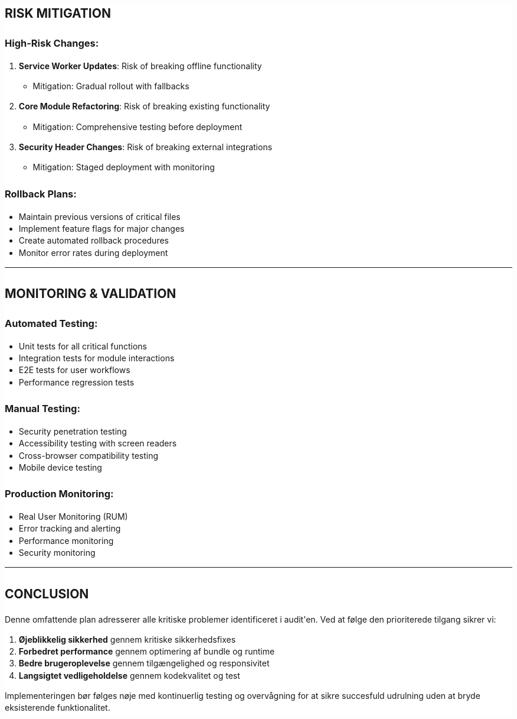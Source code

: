 
## RISK MITIGATION

### High-Risk Changes:
1. **Service Worker Updates**: Risk of breaking offline functionality
   - Mitigation: Gradual rollout with fallbacks

2. **Core Module Refactoring**: Risk of breaking existing functionality
   - Mitigation: Comprehensive testing before deployment

3. **Security Header Changes**: Risk of breaking external integrations
   - Mitigation: Staged deployment with monitoring

### Rollback Plans:
- Maintain previous versions of critical files
- Implement feature flags for major changes
- Create automated rollback procedures
- Monitor error rates during deployment

---

## MONITORING & VALIDATION

### Automated Testing:
- Unit tests for all critical functions
- Integration tests for module interactions
- E2E tests for user workflows
- Performance regression tests

### Manual Testing:
- Security penetration testing
- Accessibility testing with screen readers
- Cross-browser compatibility testing
- Mobile device testing

### Production Monitoring:
- Real User Monitoring (RUM)
- Error tracking and alerting
- Performance monitoring
- Security monitoring

---

## CONCLUSION

Denne omfattende plan adresserer alle kritiske problemer identificeret i audit'en. Ved at følge den prioriterede tilgang sikrer vi:

1. **Øjeblikkelig sikkerhed** gennem kritiske sikkerhedsfixes
2. **Forbedret performance** gennem optimering af bundle og runtime
3. **Bedre brugeroplevelse** gennem tilgængelighed og responsivitet
4. **Langsigtet vedligeholdelse** gennem kodekvalitet og test

Implementeringen bør følges nøje med kontinuerlig testing og overvågning for at sikre succesfuld udrulning uden at bryde eksisterende funktionalitet.